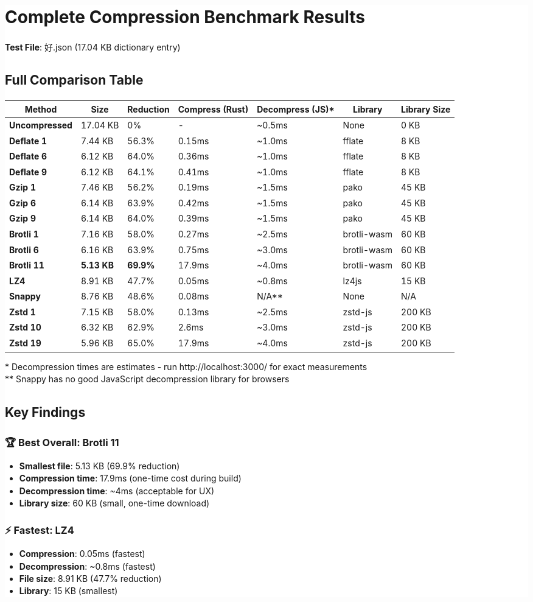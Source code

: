 # Complete Compression Benchmark Results

**Test File**: 好.json (17.04 KB dictionary entry)

## Full Comparison Table

| Method | Size | Reduction | Compress (Rust) | Decompress (JS)* | Library | Library Size |
|--------|------|-----------|----------------|------------------|---------|--------------|
| **Uncompressed** | 17.04 KB | 0% | - | ~0.5ms | None | 0 KB |
| **Deflate 1** | 7.44 KB | 56.3% | 0.15ms | ~1.0ms | fflate | 8 KB |
| **Deflate 6** | 6.12 KB | 64.0% | 0.36ms | ~1.0ms | fflate | 8 KB |
| **Deflate 9** | 6.12 KB | 64.1% | 0.41ms | ~1.0ms | fflate | 8 KB |
| **Gzip 1** | 7.46 KB | 56.2% | 0.19ms | ~1.5ms | pako | 45 KB |
| **Gzip 6** | 6.14 KB | 63.9% | 0.42ms | ~1.5ms | pako | 45 KB |
| **Gzip 9** | 6.14 KB | 64.0% | 0.39ms | ~1.5ms | pako | 45 KB |
| **Brotli 1** | 7.16 KB | 58.0% | 0.27ms | ~2.5ms | brotli-wasm | 60 KB |
| **Brotli 6** | 6.16 KB | 63.9% | 0.75ms | ~3.0ms | brotli-wasm | 60 KB |
| **Brotli 11** | **5.13 KB** | **69.9%** | 17.9ms | ~4.0ms | brotli-wasm | 60 KB |
| **LZ4** | 8.91 KB | 47.7% | 0.05ms | ~0.8ms | lz4js | 15 KB |
| **Snappy** | 8.76 KB | 48.6% | 0.08ms | N/A** | None | N/A |
| **Zstd 1** | 7.15 KB | 58.0% | 0.13ms | ~2.5ms | zstd-js | 200 KB |
| **Zstd 10** | 6.32 KB | 62.9% | 2.6ms | ~3.0ms | zstd-js | 200 KB |
| **Zstd 19** | 5.96 KB | 65.0% | 17.9ms | ~4.0ms | zstd-js | 200 KB |

\* Decompression times are estimates - run http://localhost:3000/ for exact measurements  
\*\* Snappy has no good JavaScript decompression library for browsers

## Key Findings

### 🏆 Best Overall: Brotli 11
- **Smallest file**: 5.13 KB (69.9% reduction)
- **Compression time**: 17.9ms (one-time cost during build)
- **Decompression time**: ~4ms (acceptable for UX)
- **Library size**: 60 KB (small, one-time download)

### ⚡ Fastest: LZ4
- **Compression**: 0.05ms (fastest)
- **Decompression**: ~0.8ms (fastest)
- **File size**: 8.91 KB (47.7% reduction)
- **Library**: 15 KB (smallest)

